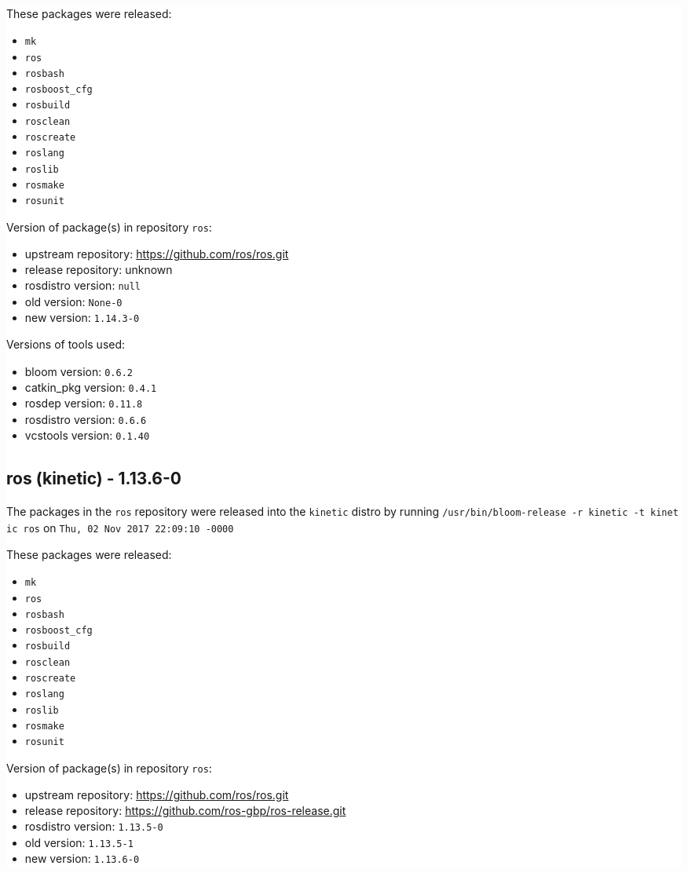 These packages were released:
- `mk`
- `ros`
- `rosbash`
- `rosboost_cfg`
- `rosbuild`
- `rosclean`
- `roscreate`
- `roslang`
- `roslib`
- `rosmake`
- `rosunit`

Version of package(s) in repository `ros`:

- upstream repository: https://github.com/ros/ros.git
- release repository: unknown
- rosdistro version: `null`
- old version: `None-0`
- new version: `1.14.3-0`

Versions of tools used:

- bloom version: `0.6.2`
- catkin_pkg version: `0.4.1`
- rosdep version: `0.11.8`
- rosdistro version: `0.6.6`
- vcstools version: `0.1.40`


## ros (kinetic) - 1.13.6-0

The packages in the `ros` repository were released into the `kinetic` distro by running `/usr/bin/bloom-release -r kinetic -t kinetic ros` on `Thu, 02 Nov 2017 22:09:10 -0000`

These packages were released:
- `mk`
- `ros`
- `rosbash`
- `rosboost_cfg`
- `rosbuild`
- `rosclean`
- `roscreate`
- `roslang`
- `roslib`
- `rosmake`
- `rosunit`

Version of package(s) in repository `ros`:

- upstream repository: https://github.com/ros/ros.git
- release repository: https://github.com/ros-gbp/ros-release.git
- rosdistro version: `1.13.5-0`
- old version: `1.13.5-1`
- new version: `1.13.6-0`

